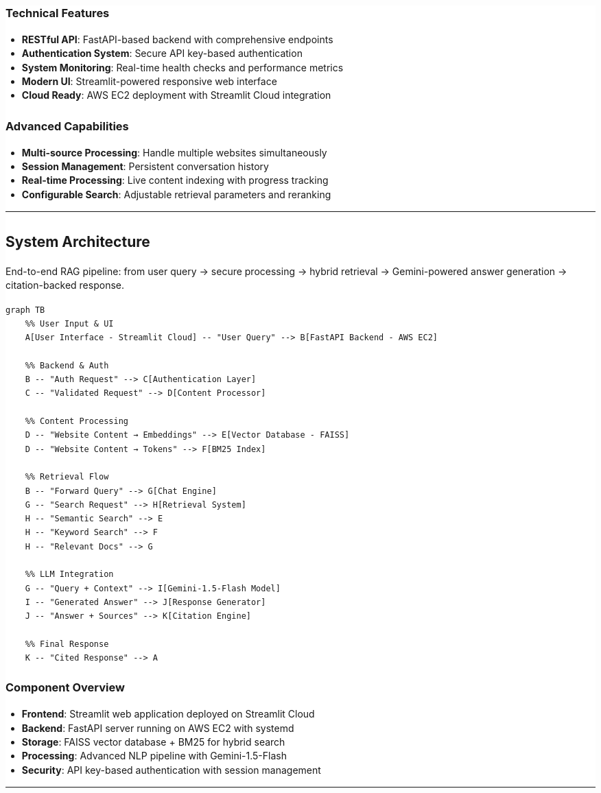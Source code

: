 ### Technical Features
- **RESTful API**: FastAPI-based backend with comprehensive endpoints
- **Authentication System**: Secure API key-based authentication
- **System Monitoring**: Real-time health checks and performance metrics
- **Modern UI**: Streamlit-powered responsive web interface
- **Cloud Ready**: AWS EC2 deployment with Streamlit Cloud integration

### Advanced Capabilities
- **Multi-source Processing**: Handle multiple websites simultaneously
- **Session Management**: Persistent conversation history
- **Real-time Processing**: Live content indexing with progress tracking
- **Configurable Search**: Adjustable retrieval parameters and reranking

---

## System Architecture

End-to-end RAG pipeline: from user query → secure processing → hybrid retrieval → Gemini-powered answer generation → citation-backed response.

```mermaid
graph TB
    %% User Input & UI
    A[User Interface - Streamlit Cloud] -- "User Query" --> B[FastAPI Backend - AWS EC2]

    %% Backend & Auth
    B -- "Auth Request" --> C[Authentication Layer]
    C -- "Validated Request" --> D[Content Processor]

    %% Content Processing
    D -- "Website Content → Embeddings" --> E[Vector Database - FAISS]
    D -- "Website Content → Tokens" --> F[BM25 Index]

    %% Retrieval Flow
    B -- "Forward Query" --> G[Chat Engine]
    G -- "Search Request" --> H[Retrieval System]
    H -- "Semantic Search" --> E
    H -- "Keyword Search" --> F
    H -- "Relevant Docs" --> G

    %% LLM Integration
    G -- "Query + Context" --> I[Gemini-1.5-Flash Model]
    I -- "Generated Answer" --> J[Response Generator]
    J -- "Answer + Sources" --> K[Citation Engine]

    %% Final Response
    K -- "Cited Response" --> A

```

### Component Overview
- **Frontend**: Streamlit web application deployed on Streamlit Cloud
- **Backend**: FastAPI server running on AWS EC2 with systemd
- **Storage**: FAISS vector database + BM25 for hybrid search
- **Processing**: Advanced NLP pipeline with Gemini-1.5-Flash
- **Security**: API key-based authentication with session management

---